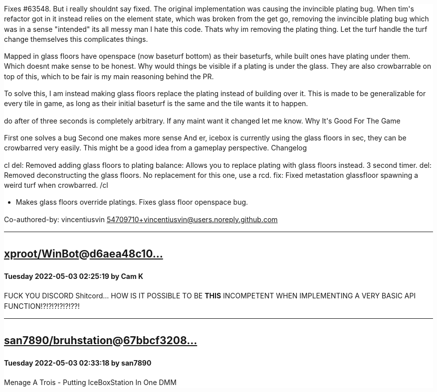 Fixes #63548. But i really shouldnt say fixed. The original implementation was causing the invincible plating bug. When tim's refactor got in it instead relies on the element state, which was broken from the get go, removing the invincible plating bug which was in a sense "intended" its all messy man I hate this code. Thats why im removing the plating thing. Let the turf handle the turf change themselves this complicates things.

Mapped in glass floors have openspace (now baseturf bottom) as their baseturfs, while built ones have plating under them. Which doesnt make sense to be honest. Why would things be visible if a plating is under the glass. They are also crowbarrable on top of this, which to be fair is my main reasoning behind the PR.

To solve this, I am instead making glass floors replace the plating instead of building over it. This is made to be generalizable for every tile in game, as long as their initial baseturf is the same and the tile wants it to happen.

do after of three seconds is completely arbitrary. If any maint want it changed let me know.
Why It's Good For The Game

First one solves a bug
Second one makes more sense
And er, icebox is currently using the glass floors in sec, they can be crowbarred very easily. This might be a good idea from a gameplay perspective.
Changelog

cl
del: Removed adding glass floors to plating
balance: Allows you to replace plating with glass floors instead. 3 second timer.
del: Removed deconstructing the glass floors. No replacement for this one, use a rcd.
fix: Fixed metastation glassfloor spawning a weird turf when crowbarred.
/cl

* Makes glass floors override platings. Fixes glass floor openspace bug.

Co-authored-by: vincentiusvin <54709710+vincentiusvin@users.noreply.github.com>

---
## [xproot/WinBot](https://github.com/xproot/WinBot)@[d6aea48c10...](https://github.com/xproot/WinBot/commit/d6aea48c10f993efe675eb53870f8052e9b1265a)
#### Tuesday 2022-05-03 02:25:19 by Cam K

FUCK YOU DISCORD
Shitcord... HOW IS IT POSSIBLE TO BE **THIS** INCOMPETENT WHEN IMPLEMENTING A VERY BASIC API FUNCTION!?!?!?!?!?!??!

---
## [san7890/bruhstation](https://github.com/san7890/bruhstation)@[67bbcf3208...](https://github.com/san7890/bruhstation/commit/67bbcf3208d75f2a54776c11ad33e0b01fe2bfa7)
#### Tuesday 2022-05-03 02:33:18 by san7890

Menage A Trois - Putting IceBoxStation In One DMM

